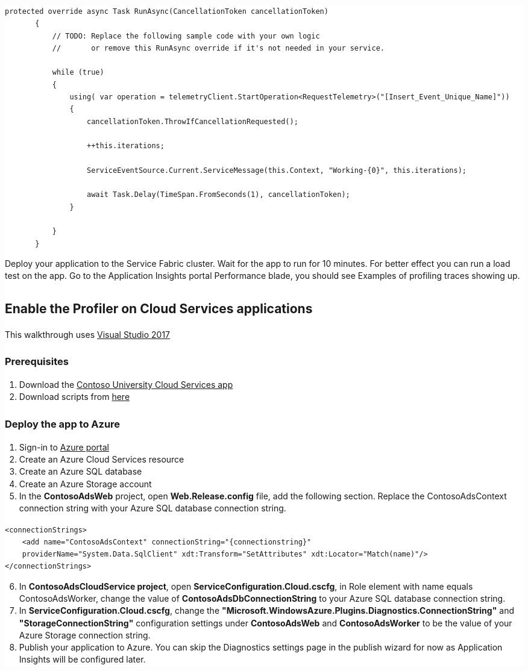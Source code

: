 ```
protected override async Task RunAsync(CancellationToken cancellationToken)
       {
           // TODO: Replace the following sample code with your own logic
           //       or remove this RunAsync override if it's not needed in your service.

           while (true)
           {
               using( var operation = telemetryClient.StartOperation<RequestTelemetry>("[Insert_Event_Unique_Name]"))
               {
                   cancellationToken.ThrowIfCancellationRequested();

                   ++this.iterations;

                   ServiceEventSource.Current.ServiceMessage(this.Context, "Working-{0}", this.iterations);

                   await Task.Delay(TimeSpan.FromSeconds(1), cancellationToken);
               }

           }
       }
```

Deploy your application to the Service Fabric cluster. Wait for the app to run for 10 minutes. For better effect you can run a load test on the app. Go to the Application Insights portal Performance blade, you should see Examples of profiling traces showing up.

## Enable the Profiler on Cloud Services applications
This walkthrough uses [Visual Studio 2017](https://www.visualstudio.com/)

### Prerequisites
1. Download the [Contoso University Cloud Services app](https://github.com/CawaMS/ContosoUniversityCS)
2.  Download scripts from [here](https://github.com/weng5e/WADProfilerEnabling/blob/master/TestNameSpace/CloudService.zip)

### Deploy the app to Azure
1. Sign-in to [Azure portal](http://portal.azure.com)
2. Create an Azure Cloud Services resource
3. Create an Azure SQL database
4. Create an Azure Storage account
5. In the **ContosoAdsWeb** project, open **Web.Release.config** file, add the following section. Replace the ContosoAdsContext connection string with your Azure SQL database connection string.
```
<connectionStrings>
    <add name="ContosoAdsContext" connectionString="{connectionstring}"
    providerName="System.Data.SqlClient" xdt:Transform="SetAttributes" xdt:Locator="Match(name)"/>
</connectionStrings>
```
6. In **ContosoAdsCloudService project**, open **ServiceConfiguration.Cloud.cscfg**, in Role element with name equals ContosoAdsWorker, change the value of **ContosoAdsDbConnectionString** to your Azure SQL database connection string.
7. In **ServiceConfiguration.Cloud.cscfg**, change the **"Microsoft.WindowsAzure.Plugins.Diagnostics.ConnectionString"** and **"StorageConnectionString"** configuration settings under **ContosoAdsWeb** and **ContosoAdsWorker** to be the value of your Azure Storage connection string.
8. Publish your application to Azure. You can skip the Diagnostics settings page in the publish wizard for now as Application Insights will be configured later.


[Find-AI-Key]: ./media/EnableProfilerForCompute/CopyAIKey.png